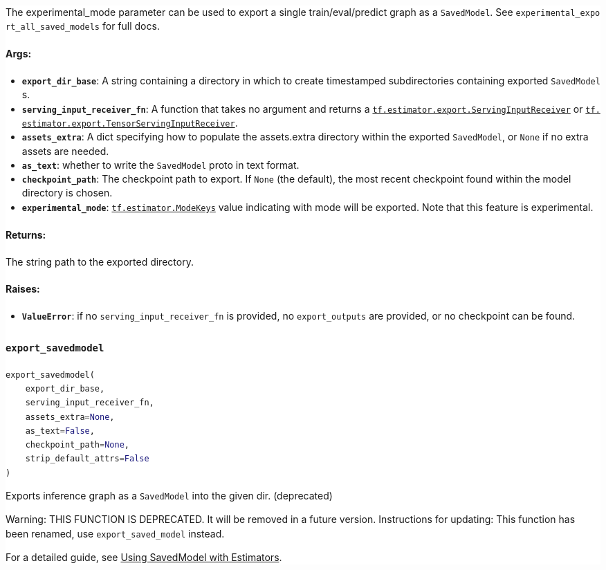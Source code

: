 The experimental_mode parameter can be used to export a single
train/eval/predict graph as a `SavedModel`.
See `experimental_export_all_saved_models` for full docs.

#### Args:


* <b>`export_dir_base`</b>: A string containing a directory in which to create
  timestamped subdirectories containing exported `SavedModel`s.
* <b>`serving_input_receiver_fn`</b>: A function that takes no argument and returns a
  <a href="../../../tf/estimator/export/ServingInputReceiver.md"><code>tf.estimator.export.ServingInputReceiver</code></a> or
  <a href="../../../tf/estimator/export/TensorServingInputReceiver.md"><code>tf.estimator.export.TensorServingInputReceiver</code></a>.
* <b>`assets_extra`</b>: A dict specifying how to populate the assets.extra directory
  within the exported `SavedModel`, or `None` if no extra assets are
  needed.
* <b>`as_text`</b>: whether to write the `SavedModel` proto in text format.
* <b>`checkpoint_path`</b>: The checkpoint path to export.  If `None` (the default),
  the most recent checkpoint found within the model directory is chosen.
* <b>`experimental_mode`</b>: <a href="../../../tf/estimator/ModeKeys.md"><code>tf.estimator.ModeKeys</code></a> value indicating with mode
  will be exported. Note that this feature is experimental.


#### Returns:

The string path to the exported directory.



#### Raises:


* <b>`ValueError`</b>: if no `serving_input_receiver_fn` is provided, no
`export_outputs` are provided, or no checkpoint can be found.

<h3 id="export_savedmodel"><code>export_savedmodel</code></h3>

``` python
export_savedmodel(
    export_dir_base,
    serving_input_receiver_fn,
    assets_extra=None,
    as_text=False,
    checkpoint_path=None,
    strip_default_attrs=False
)
```

Exports inference graph as a `SavedModel` into the given dir. (deprecated)

Warning: THIS FUNCTION IS DEPRECATED. It will be removed in a future version.
Instructions for updating:
This function has been renamed, use `export_saved_model` instead.

For a detailed guide, see
[Using SavedModel with Estimators](https://tensorflow.org/guide/saved_model#using_savedmodel_with_estimators).
